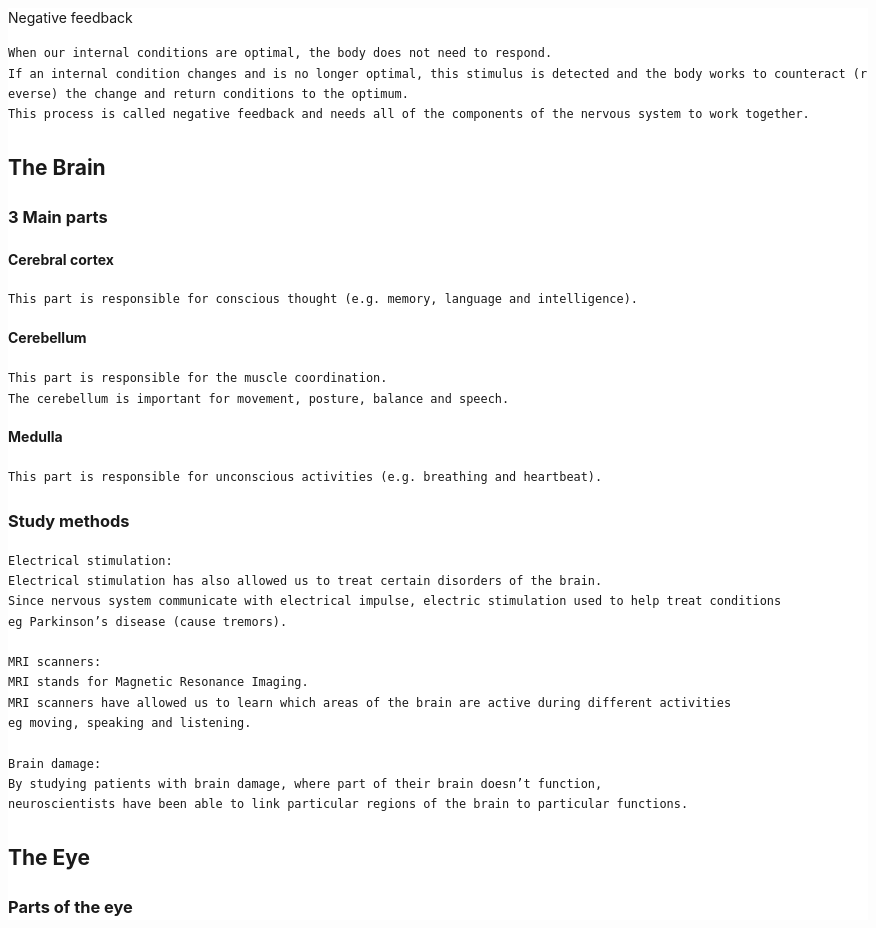 Negative feedback
```
When our internal conditions are optimal, the body does not need to respond.
If an internal condition changes and is no longer optimal, this stimulus is detected and the body works to counteract (reverse) the change and return conditions to the optimum.
This process is called negative feedback and needs all of the components of the nervous system to work together.
```

## The Brain

### 3 Main parts

#### Cerebral cortex
```
This part is responsible for conscious thought (e.g. memory, language and intelligence).
```

#### Cerebellum
```
This part is responsible for the muscle coordination.
The cerebellum is important for movement, posture, balance and speech.
```

#### Medulla
```
This part is responsible for unconscious activities (e.g. breathing and heartbeat).
```

### Study methods
```
Electrical stimulation:
Electrical stimulation has also allowed us to treat certain disorders of the brain.
Since nervous system communicate with electrical impulse, electric stimulation used to help treat conditions
eg Parkinson’s disease (cause tremors).

MRI scanners:
MRI stands for Magnetic Resonance Imaging.
MRI scanners have allowed us to learn which areas of the brain are active during different activities
eg moving, speaking and listening.

Brain damage:
By studying patients with brain damage, where part of their brain doesn’t function,
neuroscientists have been able to link particular regions of the brain to particular functions.
```

## The Eye

### Parts of the eye
